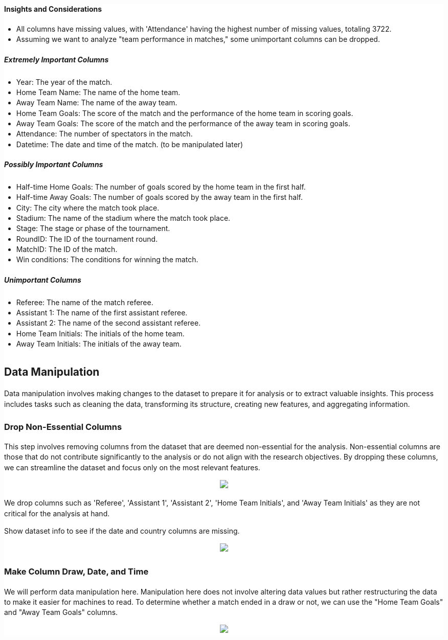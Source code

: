 #### Insights and Considerations
- All columns have missing values, with 'Attendance' having the highest number of missing values, totaling 3722.
- Assuming we want to analyze "team performance in matches," some unimportant columns can be dropped.
##### Extremely Important Columns
- Year: The year of the match.
- Home Team Name: The name of the home team.
- Away Team Name: The name of the away team.
- Home Team Goals: The score of the match and the performance of the home team in scoring goals.
- Away Team Goals: The score of the match and the performance of the away team in scoring goals.
- Attendance: The number of spectators in the match.
- Datetime: The date and time of the match. (to be manipulated later)
##### Possibly Important Columns
- Half-time Home Goals: The number of goals scored by the home team in the first half.
- Half-time Away Goals: The number of goals scored by the away team in the first half.
- City: The city where the match took place.
- Stadium: The name of the stadium where the match took place.
- Stage: The stage or phase of the tournament.
- RoundID: The ID of the tournament round.
- MatchID: The ID of the match.
- Win conditions: The conditions for winning the match.
##### Unimportant Columns
- Referee: The name of the match referee.
- Assistant 1: The name of the first assistant referee.
- Assistant 2: The name of the second assistant referee.
- Home Team Initials: The initials of the home team.
- Away Team Initials: The initials of the away team.

## Data Manipulation
Data manipulation involves making changes to the dataset to prepare it for analysis or to extract valuable insights. This process includes tasks such as cleaning the data, transforming its structure, creating new features, and aggregating information.
### Drop Non-Essential Columns
This step involves removing columns from the dataset that are deemed non-essential for the analysis. Non-essential columns are those that do not contribute significantly to the analysis or do not align with the research objectives. By dropping these columns, we can streamline the dataset and focus only on the most relevant features.
 <div align="center"><img src="https://github.com/muhammad1mas/IT-Specialist-Data-Analyst---1/assets/166146116/acaba1ab-d308-40be-bf3a-cd40683d276b" /></div>

We drop columns such as 'Referee', 'Assistant 1', 'Assistant 2', 'Home Team Initials', and 'Away Team Initials' as they are not critical for the analysis at hand.

Show dataset info to see if the date and country columns are missing.
 <div align="center"><img src="(https://github.com/muhammad1mas/IT-Specialist-Data-Analyst---1/assets/166146116/6307b0cb-57bf-4aab-a4c6-bf0394c2de77" /></div>

### Make Column Draw, Date, and Time
We will perform data manipulation here. Manipulation here does not involve altering data values but rather restructuring the data to make it easier for machines to read.
To determine whether a match ended in a draw or not, we can use the "Home Team Goals" and "Away Team Goals" columns.
 <div align="center"><img src="https://github.com/muhammad1mas/IT-Specialist-Data-Analyst---1/assets/166146116/80380753-08ba-4be2-b4c6-90a76bf7b700" /></div>

